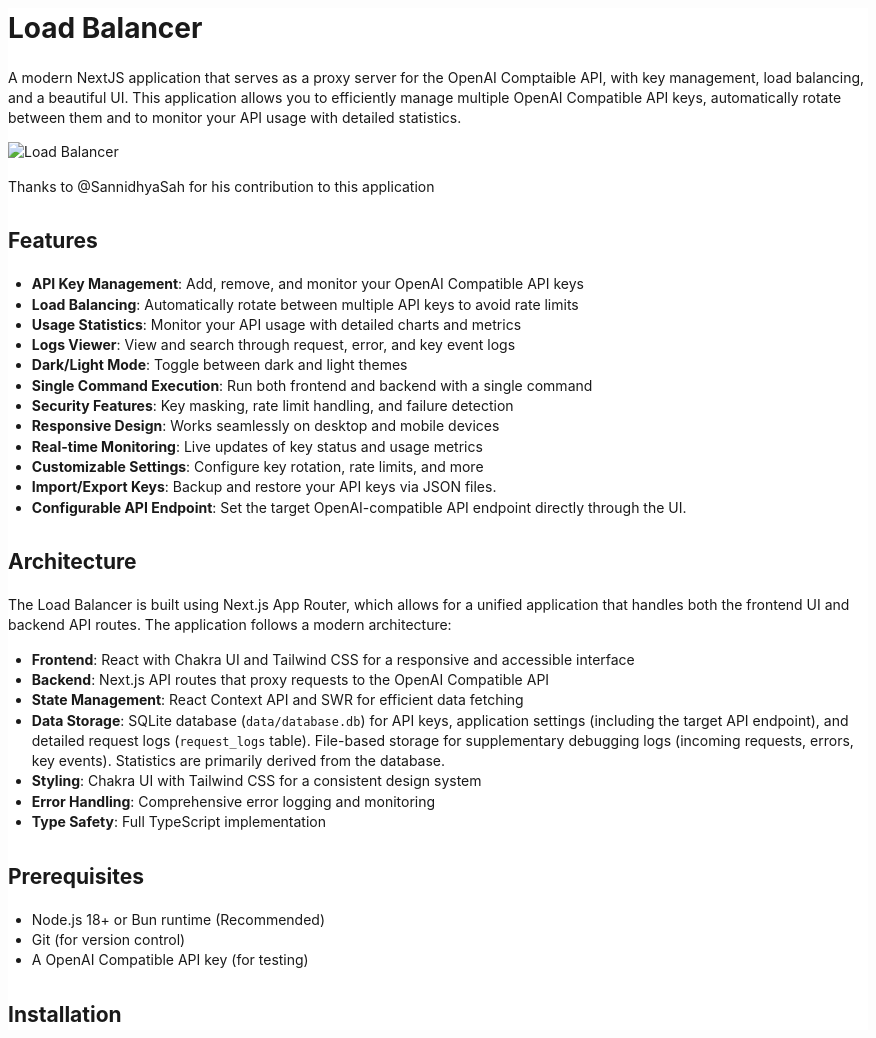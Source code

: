 # Load Balancer

A modern NextJS application that serves as a proxy server for the OpenAI Comptaible API, with key management, load balancing, and a beautiful UI. This application allows you to efficiently manage multiple OpenAI Compatible API keys, automatically rotate between them and to monitor your API usage with detailed statistics.

![Load Balancer](https://external-content.duckduckgo.com/iu/?u=https%3A%2F%2Ftse2.mm.bing.net%2Fth%3Fid%3DOIP.8qJFfRHJ4w1imQm4ATTdcAHaFl%26pid%3DApi&f=1&ipt=967751466c9cf44b0aa649a4db4edd75c0fba31eeac5b92c314a7c161ab215a1&ipo=images)

Thanks to @SannidhyaSah for his contribution to this application

## Features

- **API Key Management**: Add, remove, and monitor your OpenAI Compatible API keys
- **Load Balancing**: Automatically rotate between multiple API keys to avoid rate limits
- **Usage Statistics**: Monitor your API usage with detailed charts and metrics
- **Logs Viewer**: View and search through request, error, and key event logs
- **Dark/Light Mode**: Toggle between dark and light themes
- **Single Command Execution**: Run both frontend and backend with a single command
- **Security Features**: Key masking, rate limit handling, and failure detection
- **Responsive Design**: Works seamlessly on desktop and mobile devices
- **Real-time Monitoring**: Live updates of key status and usage metrics
- **Customizable Settings**: Configure key rotation, rate limits, and more
- **Import/Export Keys**: Backup and restore your API keys via JSON files.
- **Configurable API Endpoint**: Set the target OpenAI-compatible API endpoint directly through the UI.

## Architecture

The Load Balancer is built using Next.js App Router, which allows for a unified application that handles both the frontend UI and backend API routes. The application follows a modern architecture:

- **Frontend**: React with Chakra UI and Tailwind CSS for a responsive and accessible interface
- **Backend**: Next.js API routes that proxy requests to the OpenAI Compatible API
- **State Management**: React Context API and SWR for efficient data fetching
- **Data Storage**: SQLite database (`data/database.db`) for API keys, application settings (including the target API endpoint), and detailed request logs (`request_logs` table). File-based storage for supplementary debugging logs (incoming requests, errors, key events). Statistics are primarily derived from the database.
- **Styling**: Chakra UI with Tailwind CSS for a consistent design system
- **Error Handling**: Comprehensive error logging and monitoring
- **Type Safety**: Full TypeScript implementation

## Prerequisites

- Node.js 18+ or Bun runtime (Recommended)
- Git (for version control)
- A OpenAI Compatible API key (for testing)

## Installation
